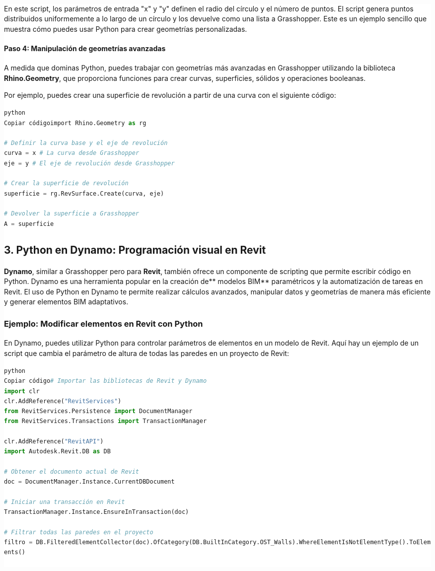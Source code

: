 En este script, los parámetros de entrada "x" y "y" definen el radio del círculo y el número de puntos. El script genera puntos distribuidos
uniformemente a lo largo de un círculo y los devuelve como una lista a Grasshopper. Este es un ejemplo sencillo que muestra cómo puedes usar
Python para crear geometrías personalizadas.

#### Paso 4: Manipulación de geometrías avanzadas

A medida que dominas Python, puedes trabajar con geometrías más avanzadas en Grasshopper utilizando la biblioteca **Rhino.Geometry**, que
proporciona funciones para crear curvas, superficies, sólidos y operaciones booleanas.

Por ejemplo, puedes crear una superficie de revolución a partir de una curva con el siguiente código:

```python
python
Copiar códigoimport Rhino.Geometry as rg
 
# Definir la curva base y el eje de revolución
curva = x # La curva desde Grasshopper
eje = y # El eje de revolución desde Grasshopper
 
# Crear la superficie de revolución
superficie = rg.RevSurface.Create(curva, eje)
 
# Devolver la superficie a Grasshopper
A = superficie
```

## 3. Python en Dynamo: Programación visual en Revit

**Dynamo**, similar a Grasshopper pero para **Revit**, también ofrece un componente de scripting que permite escribir código en Python. Dynamo es
una herramienta popular en la creación de** modelos BIM** paramétricos y la automatización de tareas en Revit. El uso de Python en Dynamo te
permite realizar cálculos avanzados, manipular datos y geometrías de manera más eficiente y generar elementos BIM adaptativos.

### Ejemplo: Modificar elementos en Revit con Python

En Dynamo, puedes utilizar Python para controlar parámetros de elementos en un modelo de Revit. Aquí hay un ejemplo de un script que cambia el
parámetro de altura de todas las paredes en un proyecto de Revit:

```python
python
Copiar código# Importar las bibliotecas de Revit y Dynamo
import clr
clr.AddReference("RevitServices")
from RevitServices.Persistence import DocumentManager
from RevitServices.Transactions import TransactionManager
 
clr.AddReference("RevitAPI")
import Autodesk.Revit.DB as DB
 
# Obtener el documento actual de Revit
doc = DocumentManager.Instance.CurrentDBDocument
 
# Iniciar una transacción en Revit
TransactionManager.Instance.EnsureInTransaction(doc)
 
# Filtrar todas las paredes en el proyecto
filtro = DB.FilteredElementCollector(doc).OfCategory(DB.BuiltInCategory.OST_Walls).WhereElementIsNotElementType().ToElements()
 
```